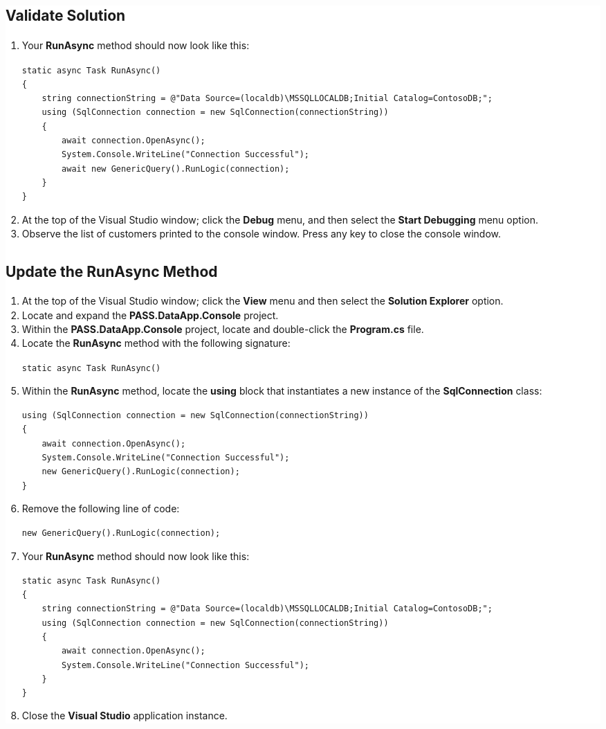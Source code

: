 ## Validate Solution


1. Your **RunAsync** method should now look like this:
    ```
    static async Task RunAsync()
    { 
        string connectionString = @"Data Source=(localdb)\MSSQLLOCALDB;Initial Catalog=ContosoDB;";
        using (SqlConnection connection = new SqlConnection(connectionString))
        {
            await connection.OpenAsync();
            System.Console.WriteLine("Connection Successful");
            await new GenericQuery().RunLogic(connection);
        }
    }
    ```
1. At the top of the Visual Studio window; click the **Debug** menu, and then select the **Start Debugging** menu option.
1. Observe the list of customers printed to the console window. Press any key to close the console window.

## Update the RunAsync Method

1. At the top of the Visual Studio window; click the **View** menu and then select the **Solution Explorer** option.
1. Locate and expand the **PASS.DataApp.Console** project.
1. Within the **PASS.DataApp.Console** project, locate and double-click the **Program.cs** file.
1. Locate the **RunAsync** method with the following signature:
    ```
    static async Task RunAsync()
    ```
1. Within the **RunAsync** method, locate the **using** block that instantiates a new instance of the **SqlConnection** class:
    ```
    using (SqlConnection connection = new SqlConnection(connectionString))
    {
        await connection.OpenAsync();
        System.Console.WriteLine("Connection Successful");
        new GenericQuery().RunLogic(connection);
    }
    ```
1. Remove the following line of code:
    ```
    new GenericQuery().RunLogic(connection);
    ```
1. Your **RunAsync** method should now look like this:
    ```
    static async Task RunAsync()
    { 
        string connectionString = @"Data Source=(localdb)\MSSQLLOCALDB;Initial Catalog=ContosoDB;";
        using (SqlConnection connection = new SqlConnection(connectionString))
        {
            await connection.OpenAsync();
            System.Console.WriteLine("Connection Successful");
        }
    }
    ```
1. Close the **Visual Studio** application instance.
